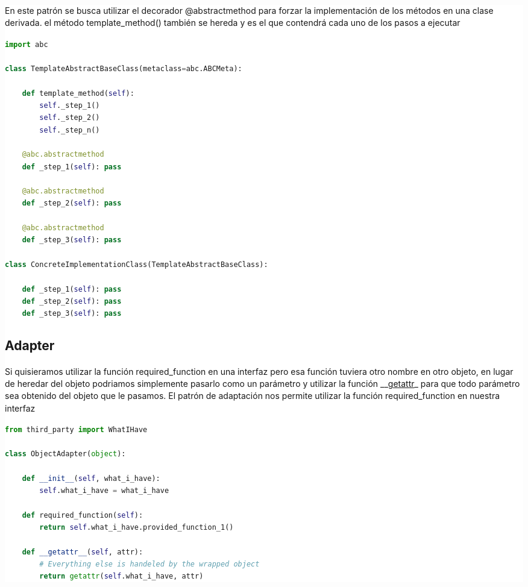 En este patrón se busca utilizar el decorador \@abstractmethod para
forzar la implementación de los métodos en una clase derivada. el método
template_method() también se hereda y es el que contendrá cada uno de
los pasos a ejecutar

``` python
import abc

class TemplateAbstractBaseClass(metaclass=abc.ABCMeta):

    def template_method(self):
        self._step_1()
        self._step_2()
        self._step_n()

    @abc.abstractmethod
    def _step_1(self): pass

    @abc.abstractmethod
    def _step_2(self): pass

    @abc.abstractmethod
    def _step_3(self): pass

class ConcreteImplementationClass(TemplateAbstractBaseClass):

    def _step_1(self): pass
    def _step_2(self): pass
    def _step_3(self): pass
```

## Adapter

Si quisieramos utilizar la función required_function en una interfaz
pero esa función tuviera otro nombre en otro objeto, en lugar de heredar
del objeto podriamos simplemente pasarlo como un parámetro y utilizar la
función \_\_[getattr]()\_ para que todo parámetro sea obtenido del
objeto que le pasamos. El patrón de adaptación nos permite utilizar la
función required_function en nuestra interfaz

``` python
from third_party import WhatIHave

class ObjectAdapter(object):

    def __init__(self, what_i_have):
        self.what_i_have = what_i_have

    def required_function(self):
        return self.what_i_have.provided_function_1()

    def __getattr__(self, attr):
        # Everything else is handeled by the wrapped object
        return getattr(self.what_i_have, attr)
```
